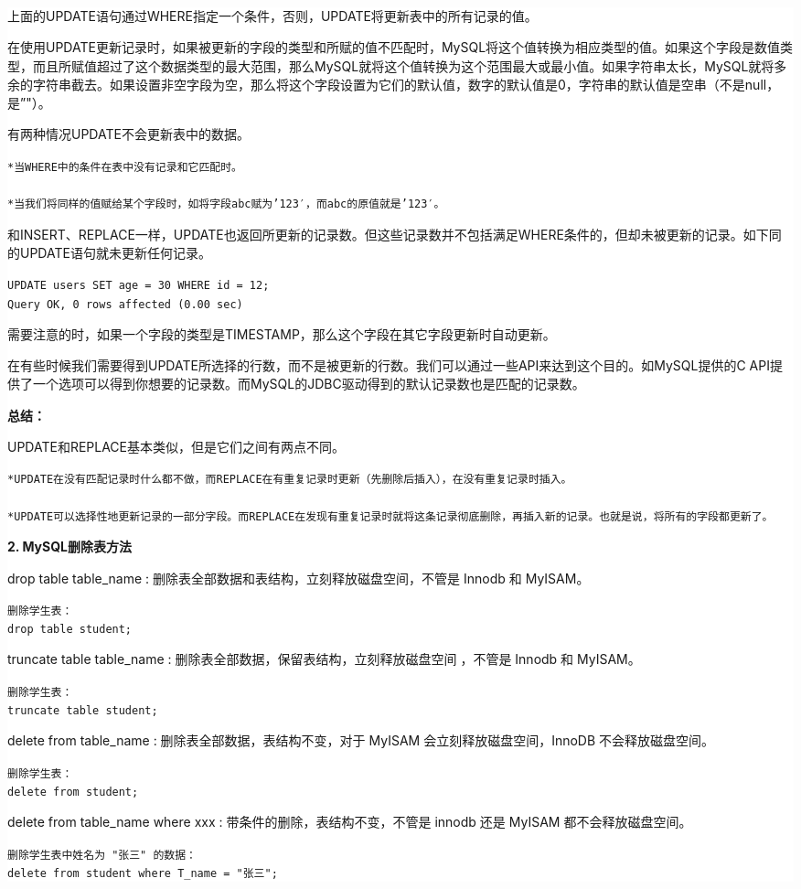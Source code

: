上面的UPDATE语句通过WHERE指定一个条件，否则，UPDATE将更新表中的所有记录的值。

在使用UPDATE更新记录时，如果被更新的字段的类型和所赋的值不匹配时，MySQL将这个值转换为相应类型的值。如果这个字段是数值类型，而且所赋值超过了这个数据类型的最大范围，那么MySQL就将这个值转换为这个范围最大或最小值。如果字符串太长，MySQL就将多余的字符串截去。如果设置非空字段为空，那么将这个字段设置为它们的默认值，数字的默认值是0，字符串的默认值是空串（不是null，是”"）。    

有两种情况UPDATE不会更新表中的数据。

```
*当WHERE中的条件在表中没有记录和它匹配时。

*当我们将同样的值赋给某个字段时，如将字段abc赋为’123′，而abc的原值就是’123′。
```

和INSERT、REPLACE一样，UPDATE也返回所更新的记录数。但这些记录数并不包括满足WHERE条件的，但却未被更新的记录。如下同的UPDATE语句就未更新任何记录。

```
UPDATE users SET age = 30 WHERE id = 12;
Query OK, 0 rows affected (0.00 sec)
```

需要注意的时，如果一个字段的类型是TIMESTAMP，那么这个字段在其它字段更新时自动更新。

在有些时候我们需要得到UPDATE所选择的行数，而不是被更新的行数。我们可以通过一些API来达到这个目的。如MySQL提供的C API提供了一个选项可以得到你想要的记录数。而MySQL的JDBC驱动得到的默认记录数也是匹配的记录数。

**总结：**

UPDATE和REPLACE基本类似，但是它们之间有两点不同。

```
*UPDATE在没有匹配记录时什么都不做，而REPLACE在有重复记录时更新（先删除后插入），在没有重复记录时插入。

*UPDATE可以选择性地更新记录的一部分字段。而REPLACE在发现有重复记录时就将这条记录彻底删除，再插入新的记录。也就是说，将所有的字段都更新了。
```

**2. MySQL删除表方法**

drop table table_name : 删除表全部数据和表结构，立刻释放磁盘空间，不管是 Innodb 和 MyISAM。

```
删除学生表：
drop table student;
```

truncate table table_name : 删除表全部数据，保留表结构，立刻释放磁盘空间 ，不管是 Innodb 和 MyISAM。

```
删除学生表：
truncate table student;
```

delete from table_name : 删除表全部数据，表结构不变，对于 MyISAM 会立刻释放磁盘空间，InnoDB 不会释放磁盘空间。

```
删除学生表：
delete from student;
```

delete from table_name where xxx : 带条件的删除，表结构不变，不管是 innodb 还是 MyISAM 都不会释放磁盘空间。

```
删除学生表中姓名为 "张三" 的数据：
delete from student where T_name = "张三";
```
